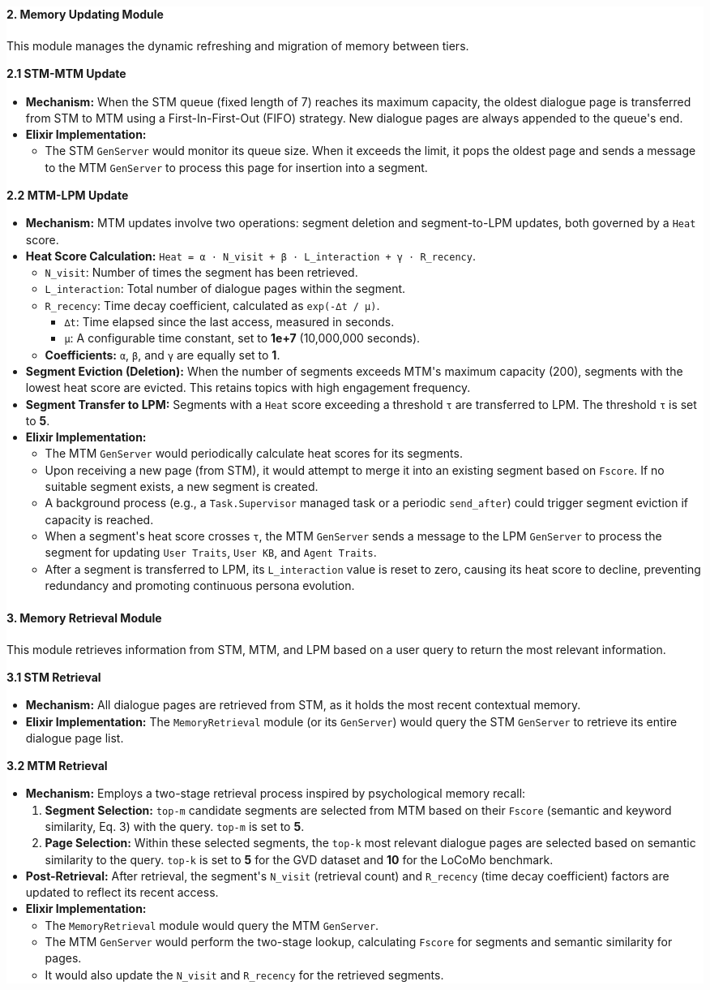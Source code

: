 #### 2. Memory Updating Module

This module manages the dynamic refreshing and migration of memory between tiers.

**2.1 STM-MTM Update**

* **Mechanism:** When the STM queue (fixed length of 7) reaches its maximum capacity, the oldest dialogue page is transferred from STM to MTM using a First-In-First-Out (FIFO) strategy. New dialogue pages are always appended to the queue's end.
* **Elixir Implementation:**
  * The STM `GenServer` would monitor its queue size. When it exceeds the limit, it pops the oldest page and sends a message to the MTM `GenServer` to process this page for insertion into a segment.

**2.2 MTM-LPM Update**

* **Mechanism:** MTM updates involve two operations: segment deletion and segment-to-LPM updates, both governed by a `Heat` score.
* **Heat Score Calculation:** `Heat = α ⋅ N_visit + β ⋅ L_interaction + γ ⋅ R_recency`.
  * `N_visit`: Number of times the segment has been retrieved.
  * `L_interaction`: Total number of dialogue pages within the segment.
  * `R_recency`: Time decay coefficient, calculated as `exp(-∆t / µ)`.
    * `∆t`: Time elapsed since the last access, measured in seconds.
    * `µ`: A configurable time constant, set to **1e+7** (10,000,000 seconds).
  * **Coefficients:** `α`, `β`, and `γ` are equally set to **1**.
* **Segment Eviction (Deletion):** When the number of segments exceeds MTM's maximum capacity (200), segments with the lowest heat score are evicted. This retains topics with high engagement frequency.
* **Segment Transfer to LPM:** Segments with a `Heat` score exceeding a threshold `τ` are transferred to LPM. The threshold `τ` is set to **5**.
* **Elixir Implementation:**
  * The MTM `GenServer` would periodically calculate heat scores for its segments.
  * Upon receiving a new page (from STM), it would attempt to merge it into an existing segment based on `Fscore`. If no suitable segment exists, a new segment is created.
  * A background process (e.g., a `Task.Supervisor` managed task or a periodic `send_after`) could trigger segment eviction if capacity is reached.
  * When a segment's heat score crosses `τ`, the MTM `GenServer` sends a message to the LPM `GenServer` to process the segment for updating `User Traits`, `User KB`, and `Agent Traits`.
  * After a segment is transferred to LPM, its `L_interaction` value is reset to zero, causing its heat score to decline, preventing redundancy and promoting continuous persona evolution.

#### 3. Memory Retrieval Module

This module retrieves information from STM, MTM, and LPM based on a user query to return the most relevant information.

**3.1 STM Retrieval**

* **Mechanism:** All dialogue pages are retrieved from STM, as it holds the most recent contextual memory.
* **Elixir Implementation:** The `MemoryRetrieval` module (or its `GenServer`) would query the STM `GenServer` to retrieve its entire dialogue page list.

**3.2 MTM Retrieval**

* **Mechanism:** Employs a two-stage retrieval process inspired by psychological memory recall:
    1. **Segment Selection:** `top-m` candidate segments are selected from MTM based on their `Fscore` (semantic and keyword similarity, Eq. 3) with the query. `top-m` is set to **5**.
    2. **Page Selection:** Within these selected segments, the `top-k` most relevant dialogue pages are selected based on semantic similarity to the query. `top-k` is set to **5** for the GVD dataset and **10** for the LoCoMo benchmark.
* **Post-Retrieval:** After retrieval, the segment's `N_visit` (retrieval count) and `R_recency` (time decay coefficient) factors are updated to reflect its recent access.
* **Elixir Implementation:**
  * The `MemoryRetrieval` module would query the MTM `GenServer`.
  * The MTM `GenServer` would perform the two-stage lookup, calculating `Fscore` for segments and semantic similarity for pages.
  * It would also update the `N_visit` and `R_recency` for the retrieved segments.
